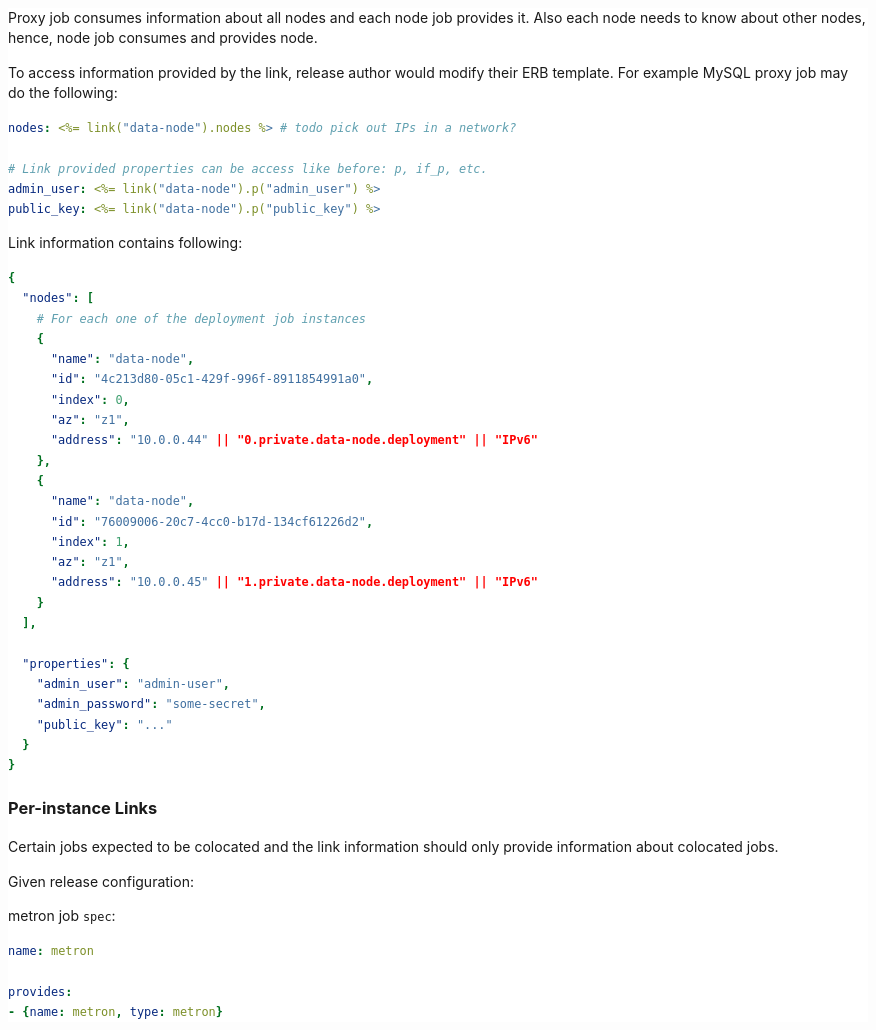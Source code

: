 Proxy job consumes information about all nodes and each node job provides it. Also each node needs to know about other nodes, hence, node job consumes and provides node.

To access information provided by the link, release author would modify their ERB template. For example MySQL proxy job may do the following:

```yaml
nodes: <%= link("data-node").nodes %> # todo pick out IPs in a network?

# Link provided properties can be access like before: p, if_p, etc.
admin_user: <%= link("data-node").p("admin_user") %>
public_key: <%= link("data-node").p("public_key") %>
```

Link information contains following:

```yaml
{
  "nodes": [
    # For each one of the deployment job instances
    {
      "name": "data-node",
      "id": "4c213d80-05c1-429f-996f-8911854991a0",
      "index": 0,
      "az": "z1",
      "address": "10.0.0.44" || "0.private.data-node.deployment" || "IPv6"
    },
    {
      "name": "data-node",
      "id": "76009006-20c7-4cc0-b17d-134cf61226d2",
      "index": 1,
      "az": "z1",
      "address": "10.0.0.45" || "1.private.data-node.deployment" || "IPv6"
    }
  ],

  "properties": {
    "admin_user": "admin-user",
    "admin_password": "some-secret",
    "public_key": "..."
  }
}
```

### Per-instance Links

Certain jobs expected to be colocated and the link information should only provide information about colocated jobs.

Given release configuration:

metron job `spec`:

```yaml
name: metron

provides:
- {name: metron, type: metron}
```

